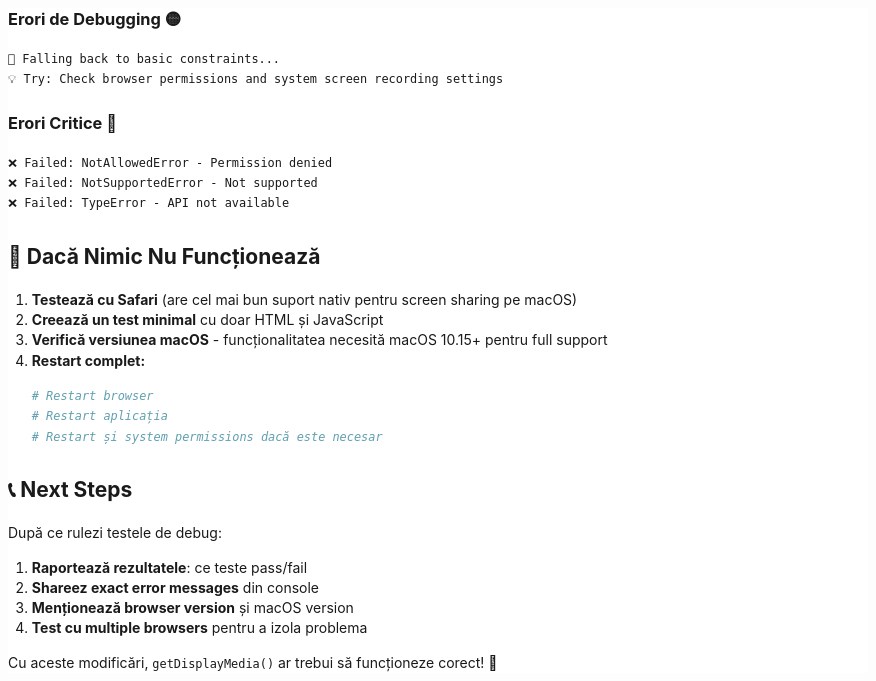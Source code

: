 ### Erori de Debugging 🟡
```
🔄 Falling back to basic constraints...
💡 Try: Check browser permissions and system screen recording settings
```

### Erori Critice 🔴
```
❌ Failed: NotAllowedError - Permission denied
❌ Failed: NotSupportedError - Not supported
❌ Failed: TypeError - API not available
```

## 🚨 Dacă Nimic Nu Funcționează

1. **Testează cu Safari** (are cel mai bun suport nativ pentru screen sharing pe macOS)
2. **Creează un test minimal** cu doar HTML și JavaScript
3. **Verifică versiunea macOS** - funcționalitatea necesită macOS 10.15+ pentru full support
4. **Restart complet:**
   ```bash
   # Restart browser
   # Restart aplicația
   # Restart și system permissions dacă este necesar
   ```

## 📞 Next Steps

După ce rulezi testele de debug:

1. **Raportează rezultatele**: ce teste pass/fail
2. **Shareez exact error messages** din console
3. **Menționează browser version** și macOS version
4. **Test cu multiple browsers** pentru a izola problema

Cu aceste modificări, `getDisplayMedia()` ar trebui să funcționeze corect! 🎉
